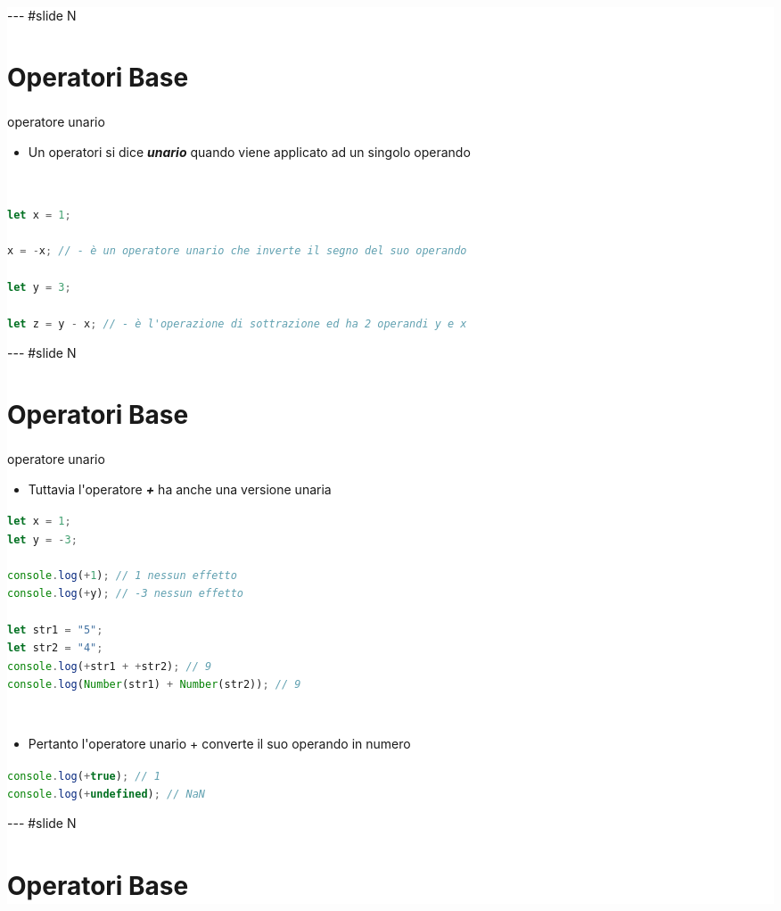 
--- #slide N

# Operatori Base

operatore unario

- Un operatori si dice **_unario_** quando viene applicato ad un singolo operando

<br>

```js
let x = 1;

x = -x; // - è un operatore unario che inverte il segno del suo operando

let y = 3;

let z = y - x; // - è l'operazione di sottrazione ed ha 2 operandi y e x
```

--- #slide N

# Operatori Base

operatore unario

- Tuttavia l'operatore **_+_** ha anche una versione unaria

```js
let x = 1;
let y = -3;

console.log(+1); // 1 nessun effetto
console.log(+y); // -3 nessun effetto

let str1 = "5";
let str2 = "4";
console.log(+str1 + +str2); // 9
console.log(Number(str1) + Number(str2)); // 9
```

<br>

- Pertanto l'operatore unario + converte il suo operando in numero

```js
console.log(+true); // 1
console.log(+undefined); // NaN
```

--- #slide N

# Operatori Base
